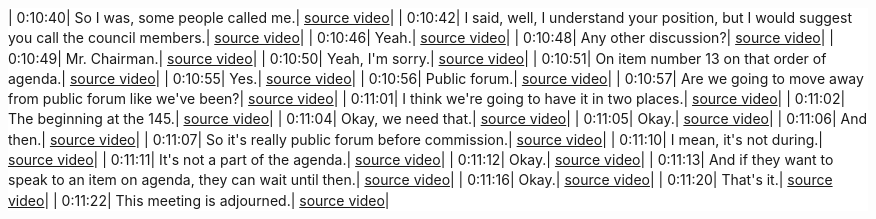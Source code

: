 | 0:10:40| So I was, some people called me.| [source video](https://archive.org/details/cocom101025rules?start=640)|
| 0:10:42| I said, well, I understand your position, but I would suggest you call the council members.| [source video](https://archive.org/details/cocom101025rules?start=642)|
| 0:10:46| Yeah.| [source video](https://archive.org/details/cocom101025rules?start=646)|
| 0:10:48| Any other discussion?| [source video](https://archive.org/details/cocom101025rules?start=648)|
| 0:10:49| Mr. Chairman.| [source video](https://archive.org/details/cocom101025rules?start=649)|
| 0:10:50| Yeah, I'm sorry.| [source video](https://archive.org/details/cocom101025rules?start=650)|
| 0:10:51| On item number 13 on that order of agenda.| [source video](https://archive.org/details/cocom101025rules?start=651)|
| 0:10:55| Yes.| [source video](https://archive.org/details/cocom101025rules?start=655)|
| 0:10:56| Public forum.| [source video](https://archive.org/details/cocom101025rules?start=656)|
| 0:10:57| Are we going to move away from public forum like we've been?| [source video](https://archive.org/details/cocom101025rules?start=657)|
| 0:11:01| I think we're going to have it in two places.| [source video](https://archive.org/details/cocom101025rules?start=661)|
| 0:11:02| The beginning at the 145.| [source video](https://archive.org/details/cocom101025rules?start=662)|
| 0:11:04| Okay, we need that.| [source video](https://archive.org/details/cocom101025rules?start=664)|
| 0:11:05| Okay.| [source video](https://archive.org/details/cocom101025rules?start=665)|
| 0:11:06| And then.| [source video](https://archive.org/details/cocom101025rules?start=666)|
| 0:11:07| So it's really public forum before commission.| [source video](https://archive.org/details/cocom101025rules?start=667)|
| 0:11:10| I mean, it's not during.| [source video](https://archive.org/details/cocom101025rules?start=670)|
| 0:11:11| It's not a part of the agenda.| [source video](https://archive.org/details/cocom101025rules?start=671)|
| 0:11:12| Okay.| [source video](https://archive.org/details/cocom101025rules?start=672)|
| 0:11:13| And if they want to speak to an item on agenda, they can wait until then.| [source video](https://archive.org/details/cocom101025rules?start=673)|
| 0:11:16| Okay.| [source video](https://archive.org/details/cocom101025rules?start=676)|
| 0:11:20| That's it.| [source video](https://archive.org/details/cocom101025rules?start=680)|
| 0:11:22| This meeting is adjourned.| [source video](https://archive.org/details/cocom101025rules?start=682)|
